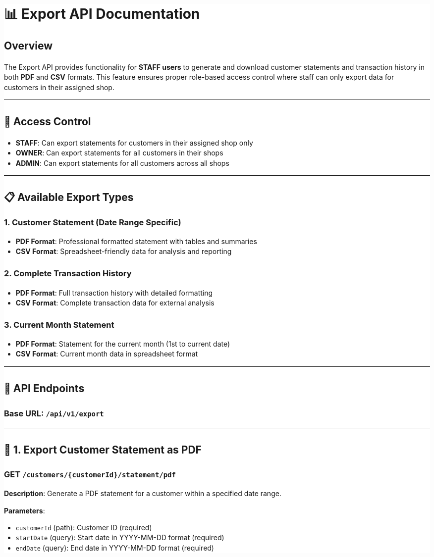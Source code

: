 # 📊 Export API Documentation

## Overview
The Export API provides functionality for **STAFF users** to generate and download customer statements and transaction history in both **PDF** and **CSV** formats. This feature ensures proper role-based access control where staff can only export data for customers in their assigned shop.

---

## 🔐 **Access Control**
- **STAFF**: Can export statements for customers in their assigned shop only
- **OWNER**: Can export statements for all customers in their shops
- **ADMIN**: Can export statements for all customers across all shops

---

## 📋 **Available Export Types**

### 1. **Customer Statement** (Date Range Specific)
- **PDF Format**: Professional formatted statement with tables and summaries
- **CSV Format**: Spreadsheet-friendly data for analysis and reporting

### 2. **Complete Transaction History**
- **PDF Format**: Full transaction history with detailed formatting
- **CSV Format**: Complete transaction data for external analysis

### 3. **Current Month Statement**
- **PDF Format**: Statement for the current month (1st to current date)
- **CSV Format**: Current month data in spreadsheet format

---

## 🚀 **API Endpoints**

### **Base URL**: `/api/v1/export`

---

## 📄 **1. Export Customer Statement as PDF**

### **GET** `/customers/{customerId}/statement/pdf`

**Description**: Generate a PDF statement for a customer within a specified date range.

**Parameters**:
- `customerId` (path): Customer ID (required)
- `startDate` (query): Start date in YYYY-MM-DD format (required)
- `endDate` (query): End date in YYYY-MM-DD format (required)

